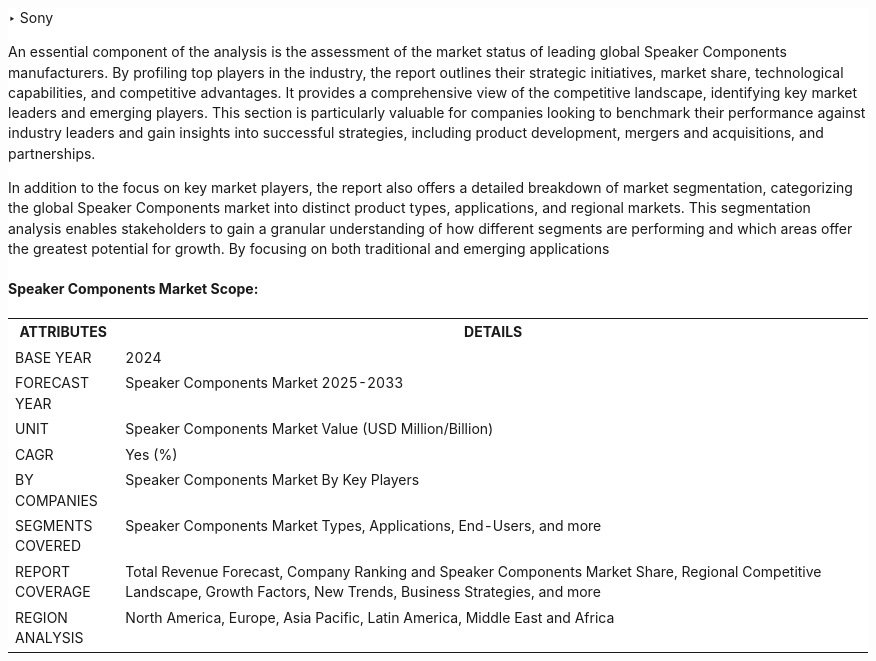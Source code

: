 ‣ Sony

An essential component of the analysis is the assessment of the market status of leading global Speaker Components manufacturers. By profiling top players in the industry, the report outlines their strategic initiatives, market share, technological capabilities, and competitive advantages. It provides a comprehensive view of the competitive landscape, identifying key market leaders and emerging players. This section is particularly valuable for companies looking to benchmark their performance against industry leaders and gain insights into successful strategies, including product development, mergers and acquisitions, and partnerships.

In addition to the focus on key market players, the report also offers a detailed breakdown of market segmentation, categorizing the global Speaker Components market into distinct product types, applications, and regional markets. This segmentation analysis enables stakeholders to gain a granular understanding of how different segments are performing and which areas offer the greatest potential for growth. By focusing on both traditional and emerging applications

<h4>Speaker Components Market Scope:</h4>
<table>
<tr>
<th>ATTRIBUTES</th>
<th>DETAILS</th>
</tr>
<tr>
<td>BASE YEAR</td>
<td>2024</td>
</tr>
<tr>
<td>FORECAST YEAR</td>
<td>Speaker Components Market 2025-2033</td>
</tr>
<tr>
<td>UNIT</td>
<td>Speaker Components Market Value (USD Million/Billion)</td>
<tr>
<td>CAGR</td>
<td>Yes (%)</td>
</tr>
</tr>
<tr>
<td>BY COMPANIES</td>
<td>Speaker Components Market By Key Players</td>
</tr>
<tr>
<td>SEGMENTS COVERED</td>
<td>Speaker Components Market Types, Applications, End-Users, and more</td>
</tr>
<tr>
<td>REPORT COVERAGE</td>
<td>Total Revenue Forecast, Company Ranking and Speaker Components Market Share, Regional Competitive Landscape, Growth Factors, New Trends, Business Strategies, and more</td>
</tr>
<tr>
<td>REGION ANALYSIS</td>
<td>North America, Europe, Asia Pacific, Latin America, Middle East and Africa</td>
</tr>
</table>
